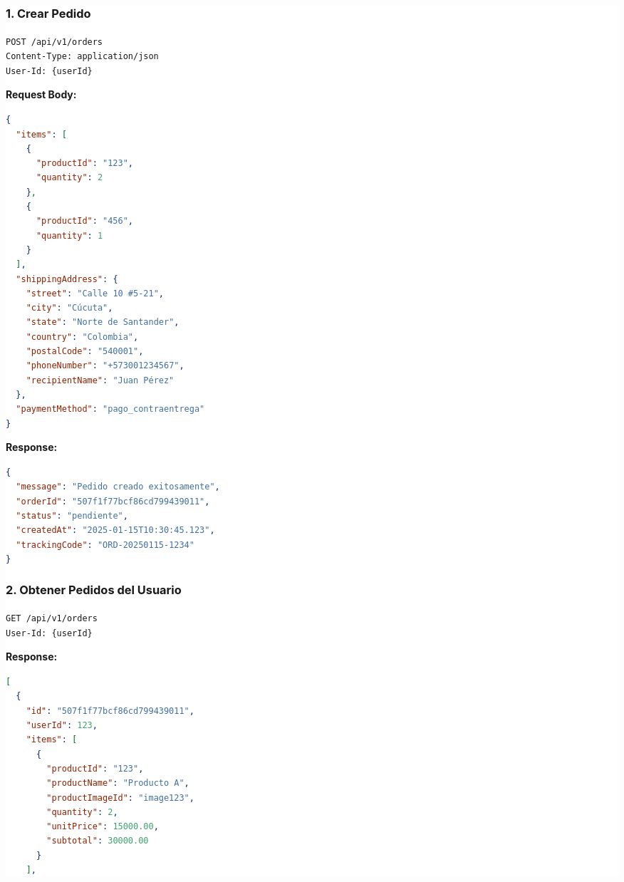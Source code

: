 ### 1. Crear Pedido
```
POST /api/v1/orders
Content-Type: application/json
User-Id: {userId}
```

**Request Body:**
```json
{
  "items": [
    {
      "productId": "123",
      "quantity": 2
    },
    {
      "productId": "456", 
      "quantity": 1
    }
  ],
  "shippingAddress": {
    "street": "Calle 10 #5-21",
    "city": "Cúcuta",
    "state": "Norte de Santander",
    "country": "Colombia",
    "postalCode": "540001",
    "phoneNumber": "+573001234567",
    "recipientName": "Juan Pérez"
  },
  "paymentMethod": "pago_contraentrega"
}
```

**Response:**
```json
{
  "message": "Pedido creado exitosamente",
  "orderId": "507f1f77bcf86cd799439011",
  "status": "pendiente",
  "createdAt": "2025-01-15T10:30:45.123",
  "trackingCode": "ORD-20250115-1234"
}
```

### 2. Obtener Pedidos del Usuario
```
GET /api/v1/orders
User-Id: {userId}
```

**Response:**
```json
[
  {
    "id": "507f1f77bcf86cd799439011",
    "userId": 123,
    "items": [
      {
        "productId": "123",
        "productName": "Producto A",
        "productImageId": "image123",
        "quantity": 2,
        "unitPrice": 15000.00,
        "subtotal": 30000.00
      }
    ],
```